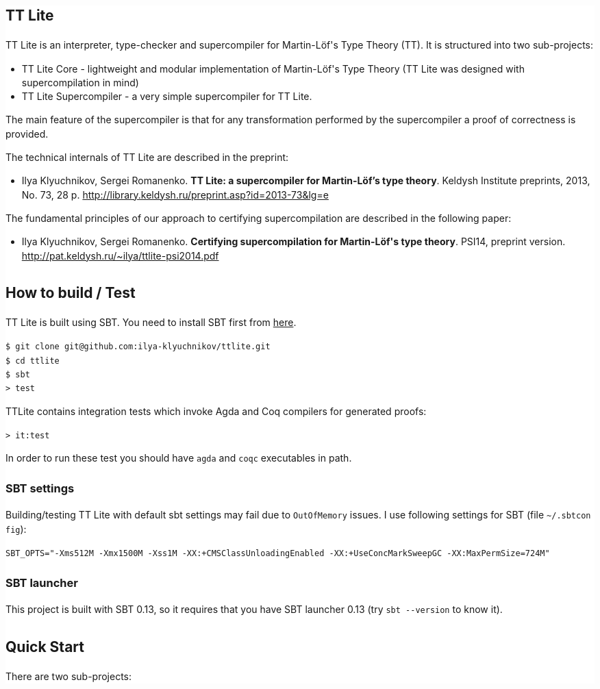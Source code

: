 ## TT Lite

TT Lite is an interpreter, type-checker and supercompiler for Martin-Löf's Type Theory (TT).
It is structured into two sub-projects:

* TT Lite Core - lightweight and modular implementation of Martin-Löf's Type Theory
(TT Lite was designed with supercompilation in mind)
* TT Lite Supercompiler - a very simple supercompiler for TT Lite.

The main feature of the supercompiler is that for any transformation performed by
the supercompiler a proof of correctness is provided.

The technical internals of TT Lite are described in the preprint:

* Ilya Klyuchnikov, Sergei Romanenko. **TT Lite: a
  supercompiler for Martin-Löf’s type theory**. Keldysh Institute preprints, 2013, No. 73, 28 p.
  <http://library.keldysh.ru/preprint.asp?id=2013-73&lg=e>

The fundamental principles of our approach to certifying supercompilation are described in the following paper:

* Ilya Klyuchnikov, Sergei Romanenko.
  **Certifying supercompilation for Martin-Löf's type theory**. PSI14, preprint version.
  <http://pat.keldysh.ru/~ilya/ttlite-psi2014.pdf>

## How to build / Test

TT Lite is built using SBT. You need to install SBT first from [here](http://www.scala-sbt.org).

    $ git clone git@github.com:ilya-klyuchnikov/ttlite.git
    $ cd ttlite
    $ sbt
    > test

TTLite contains integration tests which invoke Agda and Coq compilers for generated proofs:

    > it:test

In order to run these test you should have `agda` and `coqc` executables in path.

### SBT settings
Building/testing TT Lite with default sbt settings may fail due to `OutOfMemory` issues.
I use following settings for SBT (file `~/.sbtconfig`):

    SBT_OPTS="-Xms512M -Xmx1500M -Xss1M -XX:+CMSClassUnloadingEnabled -XX:+UseConcMarkSweepGC -XX:MaxPermSize=724M"

### SBT launcher
This project is built with SBT 0.13, so it requires that you have SBT launcher 0.13 (try `sbt --version` to know it).

## Quick Start

There are two sub-projects:
